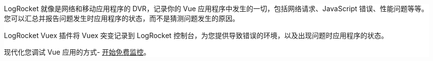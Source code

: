 
LogRocket 就像是网络和移动应用程序的 DVR，记录你的 Vue 应用程序中发生的一切，包括网络请求、JavaScript 错误、性能问题等等。您可以汇总并报告问题发生时应用程序的状态，而不是猜测问题发生的原因。

LogRocket Vuex 插件将 Vuex 突变记录到 LogRocket 控制台，为您提供导致错误的环境，以及出现问题时应用程序的状态。

现代化您调试 Vue 应用的方式- [开始免费监控](https://lp.logrocket.com/blg/vue-signup)。